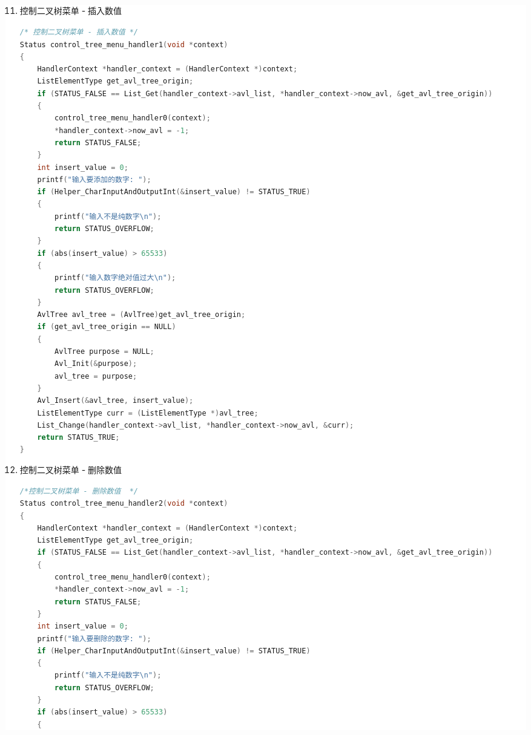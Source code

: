 11. 控制二叉树菜单 - 插入数值

    ```c
    /* 控制二叉树菜单 - 插入数值 */
    Status control_tree_menu_handler1(void *context)
    {
        HandlerContext *handler_context = (HandlerContext *)context;
        ListElementType get_avl_tree_origin;
        if (STATUS_FALSE == List_Get(handler_context->avl_list, *handler_context->now_avl, &get_avl_tree_origin))
        {
            control_tree_menu_handler0(context);
            *handler_context->now_avl = -1;
            return STATUS_FALSE;
        }
        int insert_value = 0;
        printf("输入要添加的数字: ");
        if (Helper_CharInputAndOutputInt(&insert_value) != STATUS_TRUE)
        {
            printf("输入不是纯数字\n");
            return STATUS_OVERFLOW;
        }
        if (abs(insert_value) > 65533)
        {
            printf("输入数字绝对值过大\n");
            return STATUS_OVERFLOW;
        }
        AvlTree avl_tree = (AvlTree)get_avl_tree_origin;
        if (get_avl_tree_origin == NULL)
        {
            AvlTree purpose = NULL;
            Avl_Init(&purpose);
            avl_tree = purpose;
        }
        Avl_Insert(&avl_tree, insert_value);
        ListElementType curr = (ListElementType *)avl_tree;
        List_Change(handler_context->avl_list, *handler_context->now_avl, &curr);
        return STATUS_TRUE;
    }
    ```

12. 控制二叉树菜单 - 删除数值

    ```c
    /*控制二叉树菜单 - 删除数值  */
    Status control_tree_menu_handler2(void *context)
    {
        HandlerContext *handler_context = (HandlerContext *)context;
        ListElementType get_avl_tree_origin;
        if (STATUS_FALSE == List_Get(handler_context->avl_list, *handler_context->now_avl, &get_avl_tree_origin))
        {
            control_tree_menu_handler0(context);
            *handler_context->now_avl = -1;
            return STATUS_FALSE;
        }
        int insert_value = 0;
        printf("输入要删除的数字: ");
        if (Helper_CharInputAndOutputInt(&insert_value) != STATUS_TRUE)
        {
            printf("输入不是纯数字\n");
            return STATUS_OVERFLOW;
        }
        if (abs(insert_value) > 65533)
        {